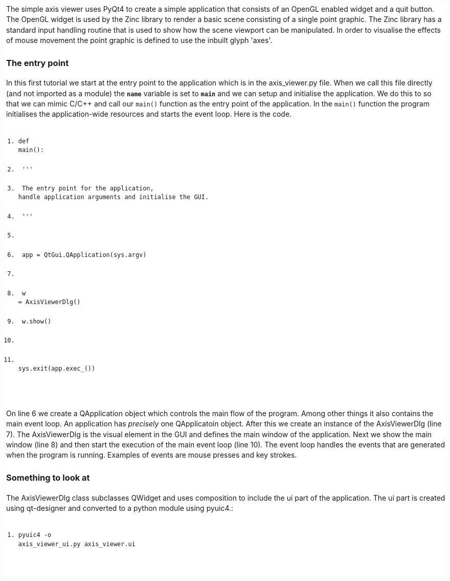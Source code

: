 The simple axis viewer uses PyQt4 to create a simple application that consists of an OpenGL enabled widget and a quit button. The OpenGL widget is used by the Zinc library to render a basic scene consisting of a single point graphic. The Zinc library has a standard input handling routine that is used to show how the scene viewport can be manipulated. In order to visualise the effects of mouse movement the point graphic is defined to use the inbuilt glyph 'axes'.

### The entry point

In this first tutorial we start at the entry point to the application which is in the axis_viewer.py file. When we call this file directly (and not imported as a module) the <code>__name__</code> variable is set to <code>__main__</code> and we can setup and initialise the application. We do this to so that we can mimic C/C++ and call our <code>main()</code> function as the entry point of the application. In the <code>main()</code>  function the program initialises the application-wide resources and starts the event loop. Here is the code.
<code>
	<ol class="code">
    	<li style="display: none; "></li>
		<li>def main():</li>
		<li>   '''</li>
		<li>   The entry point for the application, handle application arguments and initialise the GUI.</li>
		<li>   '''</li>
		<li> </li>
		<li>   app = QtGui.QApplication(sys.argv)</li>
		<li></li>
		<li>   w = AxisViewerDlg()</li>
		<li>   w.show()</li>
		<li> </li>
		<li>   sys.exit(app.exec_())</li>
        <li style="display: none; "></li>
	</ol>
</code>

On line 6 we create a QApplication object which controls the main flow of the program. Among other things it also contains the main event loop. An application has _precisely_ one QApplicatoin object. After this we create an instance of the AxisViewerDlg (line 7). The AxisViewerDlg is the visual element in the GUI and defines the main window of the application. Next we show the main window (line 8) and then start the execution of the main event loop (line 10). The event loop handles the events that are generated when the program is running. Examples of events are mouse presses and key strokes.

### Something to look at

The AxisViewerDlg class subclasses QWidget and uses composition to include the ui part of the application. The ui part is created using qt-designer and converted to a python module using pyuic4.:
<code>
	<ol class="code">
    	<li style="display: none; "></li>
        <li>pyuic4 -o axis_viewer_ui.py axis_viewer.ui</li>
        <li style="display: none; "></li>
	</ol>
</code>
